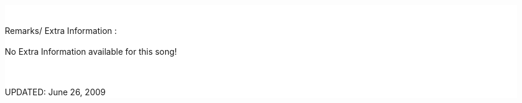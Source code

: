 
 


Remarks/ Extra Information
: 


No
Extra Information available for this song!


 


UPDATED:
 June 26, 2009